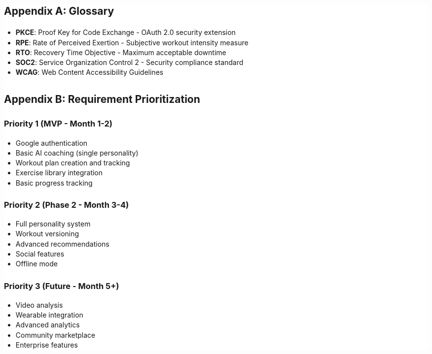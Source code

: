 ## Appendix A: Glossary

- **PKCE**: Proof Key for Code Exchange - OAuth 2.0 security extension
- **RPE**: Rate of Perceived Exertion - Subjective workout intensity measure
- **RTO**: Recovery Time Objective - Maximum acceptable downtime
- **SOC2**: Service Organization Control 2 - Security compliance standard
- **WCAG**: Web Content Accessibility Guidelines

## Appendix B: Requirement Prioritization

### Priority 1 (MVP - Month 1-2)
- Google authentication
- Basic AI coaching (single personality)
- Workout plan creation and tracking
- Exercise library integration
- Basic progress tracking

### Priority 2 (Phase 2 - Month 3-4)
- Full personality system
- Workout versioning
- Advanced recommendations
- Social features
- Offline mode

### Priority 3 (Future - Month 5+)
- Video analysis
- Wearable integration
- Advanced analytics
- Community marketplace
- Enterprise features